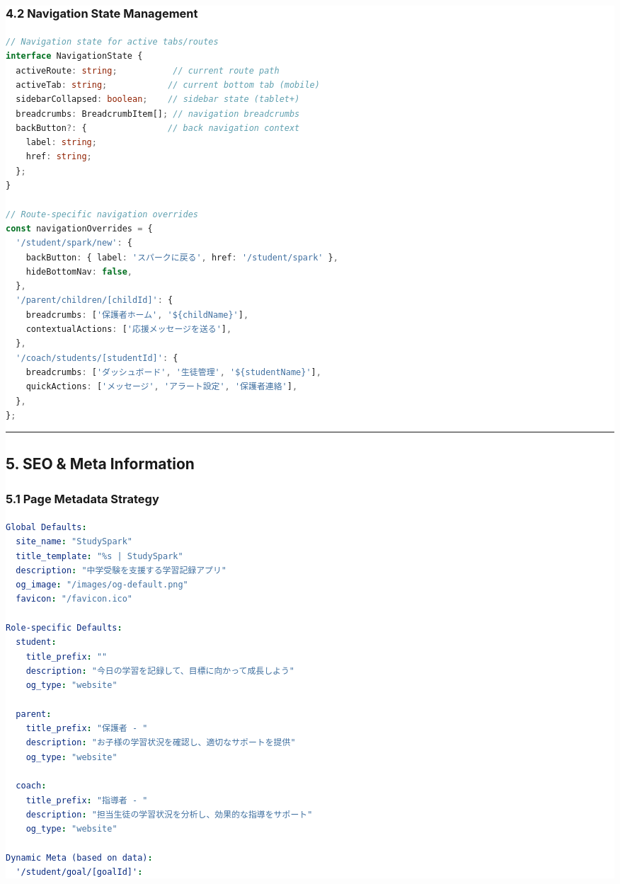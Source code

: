 
### 4.2 Navigation State Management  
```typescript
// Navigation state for active tabs/routes
interface NavigationState {
  activeRoute: string;           // current route path
  activeTab: string;            // current bottom tab (mobile)
  sidebarCollapsed: boolean;    // sidebar state (tablet+)
  breadcrumbs: BreadcrumbItem[]; // navigation breadcrumbs
  backButton?: {                // back navigation context
    label: string;
    href: string;
  };
}

// Route-specific navigation overrides
const navigationOverrides = {
  '/student/spark/new': {
    backButton: { label: 'スパークに戻る', href: '/student/spark' },
    hideBottomNav: false,
  },
  '/parent/children/[childId]': {
    breadcrumbs: ['保護者ホーム', '${childName}'],
    contextualActions: ['応援メッセージを送る'],
  },
  '/coach/students/[studentId]': {
    breadcrumbs: ['ダッシュボード', '生徒管理', '${studentName}'],
    quickActions: ['メッセージ', 'アラート設定', '保護者連絡'],
  },
};
```

---

## 5. SEO & Meta Information

### 5.1 Page Metadata Strategy
```yaml
Global Defaults:
  site_name: "StudySpark"
  title_template: "%s | StudySpark"
  description: "中学受験を支援する学習記録アプリ"
  og_image: "/images/og-default.png"
  favicon: "/favicon.ico"

Role-specific Defaults:
  student:
    title_prefix: ""
    description: "今日の学習を記録して、目標に向かって成長しよう"
    og_type: "website"
    
  parent:  
    title_prefix: "保護者 - "
    description: "お子様の学習状況を確認し、適切なサポートを提供"
    og_type: "website"
    
  coach:
    title_prefix: "指導者 - "  
    description: "担当生徒の学習状況を分析し、効果的な指導をサポート"
    og_type: "website"

Dynamic Meta (based on data):
  '/student/goal/[goalId]':
```